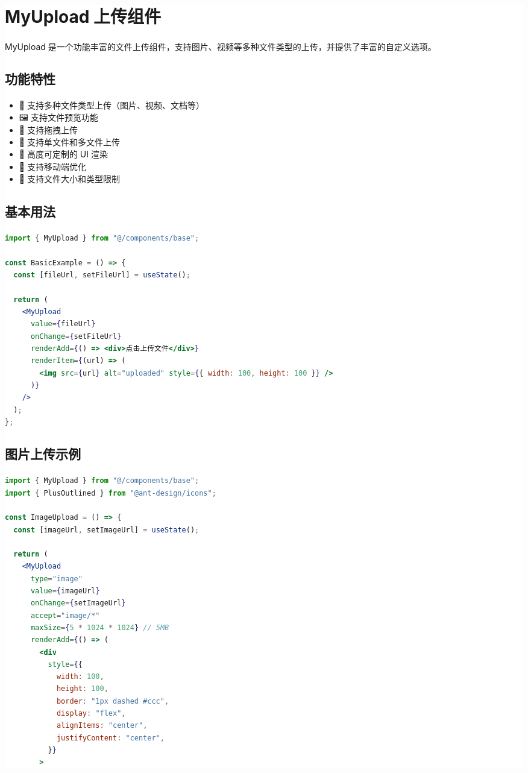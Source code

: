 # MyUpload 上传组件

MyUpload 是一个功能丰富的文件上传组件，支持图片、视频等多种文件类型的上传，并提供了丰富的自定义选项。

## 功能特性

- 📁 支持多种文件类型上传（图片、视频、文档等）
- 🖼️ 支持文件预览功能
- 🎯 支持拖拽上传
- 🔢 支持单文件和多文件上传
- 🎨 高度可定制的 UI 渲染
- 📱 支持移动端优化
- 🚫 支持文件大小和类型限制

## 基本用法

```jsx
import { MyUpload } from "@/components/base";

const BasicExample = () => {
  const [fileUrl, setFileUrl] = useState();

  return (
    <MyUpload
      value={fileUrl}
      onChange={setFileUrl}
      renderAdd={() => <div>点击上传文件</div>}
      renderItem={(url) => (
        <img src={url} alt="uploaded" style={{ width: 100, height: 100 }} />
      )}
    />
  );
};
```

## 图片上传示例

```jsx
import { MyUpload } from "@/components/base";
import { PlusOutlined } from "@ant-design/icons";

const ImageUpload = () => {
  const [imageUrl, setImageUrl] = useState();

  return (
    <MyUpload
      type="image"
      value={imageUrl}
      onChange={setImageUrl}
      accept="image/*"
      maxSize={5 * 1024 * 1024} // 5MB
      renderAdd={() => (
        <div
          style={{
            width: 100,
            height: 100,
            border: "1px dashed #ccc",
            display: "flex",
            alignItems: "center",
            justifyContent: "center",
          }}
        >
```